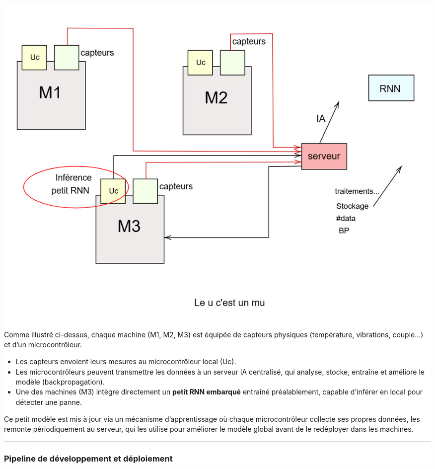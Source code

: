 ![Schéma industrie 4.0](https://raw.githubusercontent.com/FabienSaliba/Embedded_AI/main/images/industrie4.0.png)
  
Comme illustré ci-dessus, chaque machine (M1, M2, M3) est équipée de capteurs physiques (température, vibrations, couple...) et d’un microcontrôleur.  
  
- Les capteurs envoient leurs mesures au microcontrôleur local (Uc).  
- Les microcontrôleurs peuvent transmettre les données à un serveur IA centralisé, qui analyse, stocke, entraîne et améliore le modèle (backpropagation).  
- Une des machines (M3) intègre directement un **petit RNN embarqué** entraîné préalablement, capable d’inférer en local pour détecter une panne.  
  
Ce petit modèle est mis à jour via un mécanisme d’apprentissage où chaque microcontrôleur collecte ses propres données, les remonte périodiquement au serveur, qui les utilise pour améliorer le modèle global avant de le redéployer dans les machines.  
  
---  
  
### Pipeline de développement et déploiement  
  